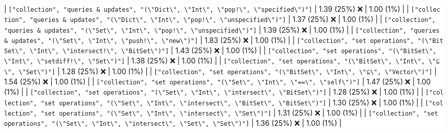 | `["collection", "queries & updates", "(\"Dict\", \"Int\", \"pop!\", \"specified\")"]` | 1.39 (25%) :x: | 1.00 (1%)  |
| `["collection", "queries & updates", "(\"Dict\", \"Int\", \"pop!\", \"unspecified\")"]` | 1.37 (25%) :x: | 1.00 (1%)  |
| `["collection", "queries & updates", "(\"Set\", \"Int\", \"pop!\", \"unspecified\")"]` | 1.39 (25%) :x: | 1.00 (1%)  |
| `["collection", "queries & updates", "(\"Set\", \"Int\", \"push!\", \"new\")"]` | 1.83 (25%) :x: | 1.00 (1%)  |
| `["collection", "set operations", "(\"BitSet\", \"Int\", \"intersect!\", \"BitSet\")"]` | 1.43 (25%) :x: | 1.00 (1%)  |
| `["collection", "set operations", "(\"BitSet\", \"Int\", \"setdiff!\", \"Set\")"]` | 1.38 (25%) :x: | 1.00 (1%)  |
| `["collection", "set operations", "(\"BitSet\", \"Int\", \"⊆\", \"Set\")"]` | 1.28 (25%) :x: | 1.00 (1%)  |
| `["collection", "set operations", "(\"BitSet\", \"Int\", \"⊆\", \"Vector\")"]` | 1.54 (25%) :x: | 1.00 (1%)  |
| `["collection", "set operations", "(\"Set\", \"Int\", \"==\", \"self\")"]` | 1.47 (25%) :x: | 1.00 (1%)  |
| `["collection", "set operations", "(\"Set\", \"Int\", \"intersect\", \"BitSet\")"]` | 1.28 (25%) :x: | 1.00 (1%)  |
| `["collection", "set operations", "(\"Set\", \"Int\", \"intersect\", \"BitSet\", \"BitSet\")"]` | 1.30 (25%) :x: | 1.00 (1%)  |
| `["collection", "set operations", "(\"Set\", \"Int\", \"intersect\", \"Set\")"]` | 1.31 (25%) :x: | 1.00 (1%)  |
| `["collection", "set operations", "(\"Set\", \"Int\", \"intersect\", \"Set\", \"Set\")"]` | 1.36 (25%) :x: | 1.00 (1%)  |

